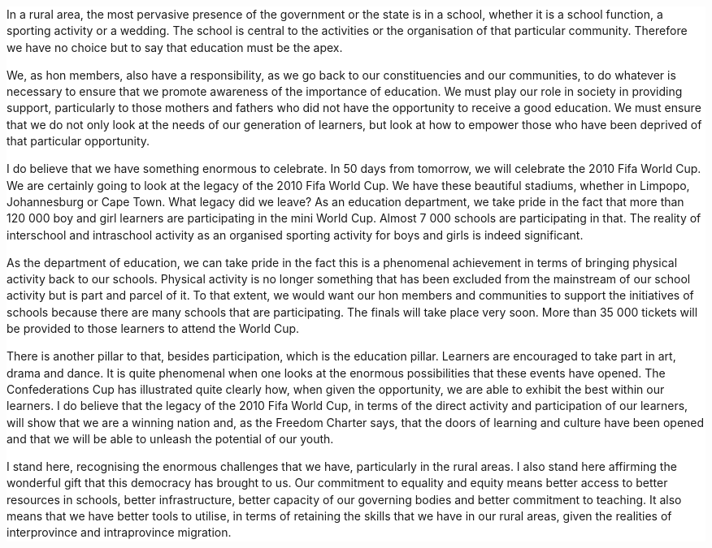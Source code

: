 In a rural area, the most pervasive presence of the government or the state
is in a school, whether it is a school function, a sporting activity or a
wedding. The school is central to the activities or the organisation of
that particular community. Therefore we have no choice but to say that
education must be the apex.

We, as hon members, also have a responsibility, as we go back to our
constituencies and our communities, to do whatever is necessary to ensure
that we promote awareness of the importance of education. We must play our
role in society in providing support, particularly to those mothers and
fathers who did not have the opportunity to receive a good education. We
must ensure that we do not only look at the needs of our generation of
learners, but look at how to empower those who have been deprived of that
particular opportunity.

I do believe that we have something enormous to celebrate. In 50 days from
tomorrow, we will celebrate the 2010 Fifa World Cup. We are certainly going
to look at the legacy of the 2010 Fifa World Cup. We have these beautiful
stadiums, whether in Limpopo, Johannesburg or Cape Town. What legacy did we
leave? As an education department, we take pride in the fact that more than
120 000 boy and girl learners are participating in the mini World Cup.
Almost 7 000 schools are participating in that. The reality of interschool
and intraschool activity as an organised sporting activity for boys and
girls is indeed significant.

As the department of education, we can take pride in the fact this is a
phenomenal achievement in terms of bringing physical activity back to our
schools. Physical activity is no longer something that has been excluded
from the mainstream of our school activity but is part and parcel of it. To
that extent, we would want our hon members and communities to support the
initiatives of schools because there are many schools that are
participating. The finals will take place very soon. More than 35 000
tickets will be provided to those learners to attend the World Cup.

There is another pillar to that, besides participation, which is the
education pillar. Learners are encouraged to take part in art, drama and
dance. It is quite phenomenal when one looks at the enormous possibilities
that these events have opened. The Confederations Cup has illustrated quite
clearly how, when given the opportunity, we are able to exhibit the best
within our learners. I do believe that the legacy of the 2010 Fifa World
Cup, in terms of the direct activity and participation of our learners,
will show that we are a winning nation and, as the Freedom Charter says,
that the doors of learning and culture have been opened and that we will be
able to unleash the potential of our youth.

I stand here, recognising the enormous challenges that we have,
particularly in the rural areas. I also stand here affirming the wonderful
gift that this democracy has brought to us. Our commitment to equality and
equity means better access to better resources in schools, better
infrastructure, better capacity of our governing bodies and better
commitment to teaching. It also means that we have better tools to utilise,
in terms of retaining the skills that we have in our rural areas, given the
realities of interprovince and intraprovince migration.
